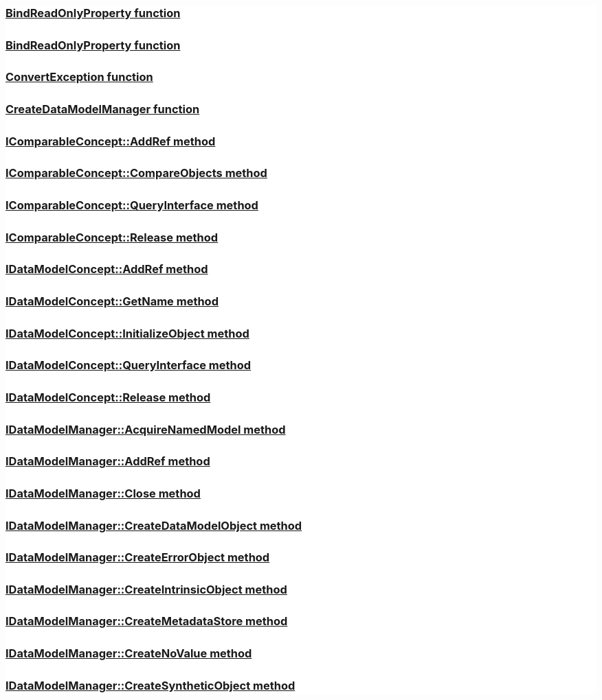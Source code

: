 ### [BindReadOnlyProperty function](../dbgmodel/nf-dbgmodel-bindreadonlyproperty.md)
### [BindReadOnlyProperty function](../dbgmodel/nf-dbgmodel-bindreadonlyproperty~r1.md)
### [ConvertException function](../dbgmodel/nf-dbgmodel-convertexception.md)
### [CreateDataModelManager function](../dbgmodel/nf-dbgmodel-createdatamodelmanager.md)
### [IComparableConcept::AddRef method](../dbgmodel/nf-dbgmodel-icomparableconcept-addref.md)
### [IComparableConcept::CompareObjects method](../dbgmodel/nf-dbgmodel-icomparableconcept-compareobjects.md)
### [IComparableConcept::QueryInterface method](../dbgmodel/nf-dbgmodel-icomparableconcept-queryinterface.md)
### [IComparableConcept::Release method](../dbgmodel/nf-dbgmodel-icomparableconcept-release.md)
### [IDataModelConcept::AddRef method](../dbgmodel/nf-dbgmodel-idatamodelconcept-addref.md)
### [IDataModelConcept::GetName method](../dbgmodel/nf-dbgmodel-idatamodelconcept-getname.md)
### [IDataModelConcept::InitializeObject method](../dbgmodel/nf-dbgmodel-idatamodelconcept-initializeobject.md)
### [IDataModelConcept::QueryInterface method](../dbgmodel/nf-dbgmodel-idatamodelconcept-queryinterface.md)
### [IDataModelConcept::Release method](../dbgmodel/nf-dbgmodel-idatamodelconcept-release.md)
### [IDataModelManager::AcquireNamedModel method](../dbgmodel/nf-dbgmodel-idatamodelmanager-acquirenamedmodel.md)
### [IDataModelManager::AddRef method](../dbgmodel/nf-dbgmodel-idatamodelmanager-addref.md)
### [IDataModelManager::Close method](../dbgmodel/nf-dbgmodel-idatamodelmanager-close.md)
### [IDataModelManager::CreateDataModelObject method](../dbgmodel/nf-dbgmodel-idatamodelmanager-createdatamodelobject.md)
### [IDataModelManager::CreateErrorObject method](../dbgmodel/nf-dbgmodel-idatamodelmanager-createerrorobject.md)
### [IDataModelManager::CreateIntrinsicObject method](../dbgmodel/nf-dbgmodel-idatamodelmanager-createintrinsicobject.md)
### [IDataModelManager::CreateMetadataStore method](../dbgmodel/nf-dbgmodel-idatamodelmanager-createmetadatastore.md)
### [IDataModelManager::CreateNoValue method](../dbgmodel/nf-dbgmodel-idatamodelmanager-createnovalue.md)
### [IDataModelManager::CreateSyntheticObject method](../dbgmodel/nf-dbgmodel-idatamodelmanager-createsyntheticobject.md)